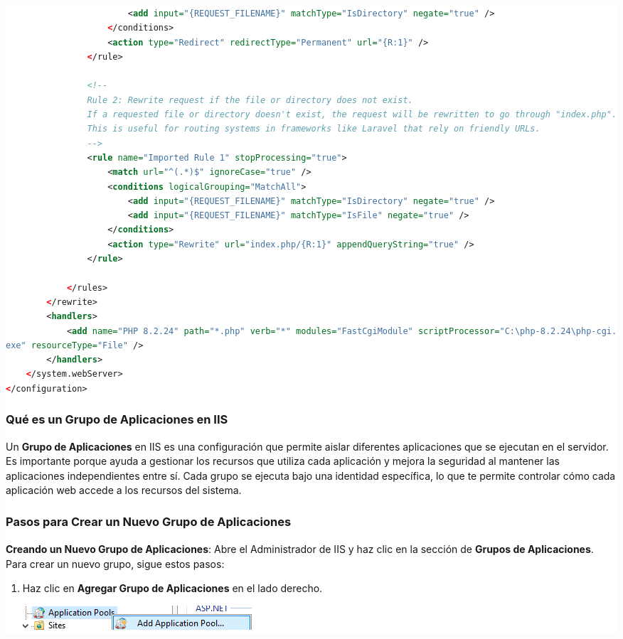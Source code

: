 ```xml
                        <add input="{REQUEST_FILENAME}" matchType="IsDirectory" negate="true" />
                    </conditions>
                    <action type="Redirect" redirectType="Permanent" url="{R:1}" />
                </rule>

                <!-- 
                Rule 2: Rewrite request if the file or directory does not exist.
                If a requested file or directory doesn't exist, the request will be rewritten to go through "index.php".
                This is useful for routing systems in frameworks like Laravel that rely on friendly URLs.
                -->
                <rule name="Imported Rule 1" stopProcessing="true">
                    <match url="^(.*)$" ignoreCase="true" />
                    <conditions logicalGrouping="MatchAll">
                        <add input="{REQUEST_FILENAME}" matchType="IsDirectory" negate="true" />
                        <add input="{REQUEST_FILENAME}" matchType="IsFile" negate="true" />
                    </conditions>
                    <action type="Rewrite" url="index.php/{R:1}" appendQueryString="true" />
                </rule>

            </rules>
        </rewrite>
        <handlers>
            <add name="PHP 8.2.24" path="*.php" verb="*" modules="FastCgiModule" scriptProcessor="C:\php-8.2.24\php-cgi.exe" resourceType="File" />
        </handlers>
    </system.webServer>
</configuration>

```

### Qué es un Grupo de Aplicaciones en IIS

Un **Grupo de Aplicaciones** en IIS es una configuración que permite aislar diferentes aplicaciones que se ejecutan en el servidor. Es importante porque ayuda a gestionar los recursos que utiliza cada aplicación y mejora la seguridad al mantener las aplicaciones independientes entre sí. Cada grupo se ejecuta bajo una identidad específica, lo que te permite controlar cómo cada aplicación web accede a los recursos del sistema.


### Pasos para Crear un Nuevo Grupo de Aplicaciones

**Creando un Nuevo Grupo de Aplicaciones**: Abre el Administrador de IIS y haz clic en la sección de **Grupos de Aplicaciones**. Para crear un nuevo grupo, sigue estos pasos:

1. Haz clic en **Agregar Grupo de Aplicaciones** en el lado derecho.

   ![Aplicativo Búsqueda Correcta](./public/assets/imgs/1.pool.png "Aplicativo Búsqueda Correcta.")
